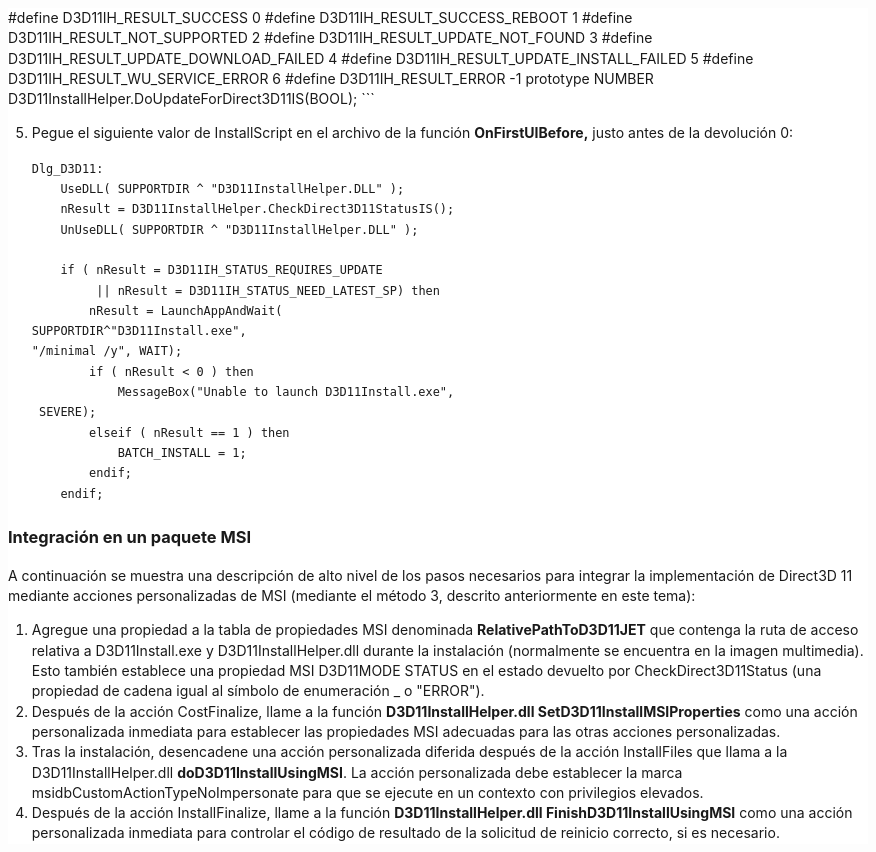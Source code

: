#define D3D11IH_RESULT_SUCCESS                0
#define D3D11IH_RESULT_SUCCESS_REBOOT         1
#define D3D11IH_RESULT_NOT_SUPPORTED          2
#define D3D11IH_RESULT_UPDATE_NOT_FOUND       3
#define D3D11IH_RESULT_UPDATE_DOWNLOAD_FAILED 4
#define D3D11IH_RESULT_UPDATE_INSTALL_FAILED  5
#define D3D11IH_RESULT_WU_SERVICE_ERROR       6
#define D3D11IH_RESULT_ERROR                  -1
    prototype NUMBER D3D11InstallHelper.DoUpdateForDirect3D11IS(BOOL);
    ```

5.  Pegue el siguiente valor de InstallScript en el archivo de la función **OnFirstUIBefore,** justo antes de la devolución 0:

    ``` syntax
    Dlg_D3D11:
        UseDLL( SUPPORTDIR ^ "D3D11InstallHelper.DLL" );
        nResult = D3D11InstallHelper.CheckDirect3D11StatusIS();   
        UnUseDLL( SUPPORTDIR ^ "D3D11InstallHelper.DLL" );
        
        if ( nResult = D3D11IH_STATUS_REQUIRES_UPDATE
             || nResult = D3D11IH_STATUS_NEED_LATEST_SP) then
            nResult = LaunchAppAndWait(
    SUPPORTDIR^"D3D11Install.exe",
    "/minimal /y", WAIT);
            if ( nResult < 0 ) then
                MessageBox("Unable to launch D3D11Install.exe",
     SEVERE);
            elseif ( nResult == 1 ) then
                BATCH_INSTALL = 1;
            endif;          
        endif;
    ```

### <a name="integrating-into-an-msi-package"></a>Integración en un paquete MSI

A continuación se muestra una descripción de alto nivel de los pasos necesarios para integrar la implementación de Direct3D 11 mediante acciones personalizadas de MSI (mediante el método 3, descrito anteriormente en este tema):

1.  Agregue una propiedad a la tabla de propiedades MSI denominada **RelativePathToD3D11JET** que contenga la ruta de acceso relativa a D3D11Install.exe y D3D11InstallHelper.dll durante la instalación (normalmente se encuentra en la imagen multimedia). Esto también establece una propiedad MSI D3D11MODE STATUS en el estado devuelto por CheckDirect3D11Status (una propiedad de cadena igual al símbolo de enumeración \_ o "ERROR").
2.  Después de la acción CostFinalize, llame a la función **D3D11InstallHelper.dll SetD3D11InstallMSIProperties** como una acción personalizada inmediata para establecer las propiedades MSI adecuadas para las otras acciones personalizadas.
3.  Tras la instalación, desencadene una acción personalizada diferida después de la acción InstallFiles que llama a la D3D11InstallHelper.dll **doD3D11InstallUsingMSI**. La acción personalizada debe establecer la marca msidbCustomActionTypeNoImpersonate para que se ejecute en un contexto con privilegios elevados.
4.  Después de la acción InstallFinalize, llame a la función **D3D11InstallHelper.dll FinishD3D11InstallUsingMSI** como una acción personalizada inmediata para controlar el código de resultado de la solicitud de reinicio correcto, si es necesario.
